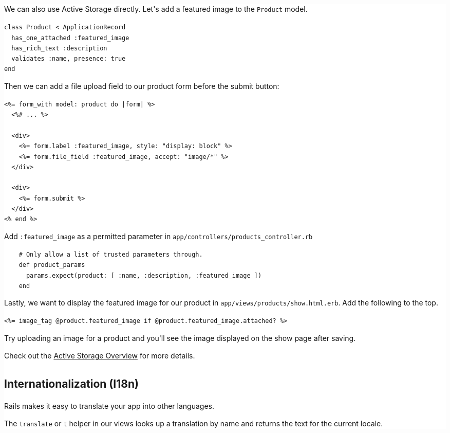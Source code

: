 We can also use Active Storage directly. Let's add a featured image to the
`Product` model.

```ruby#2
class Product < ApplicationRecord
  has_one_attached :featured_image
  has_rich_text :description
  validates :name, presence: true
end
```

Then we can add a file upload field to our product form before the submit
button:

```erb#4-7
<%= form_with model: product do |form| %>
  <%# ... %>

  <div>
    <%= form.label :featured_image, style: "display: block" %>
    <%= form.file_field :featured_image, accept: "image/*" %>
  </div>

  <div>
    <%= form.submit %>
  </div>
<% end %>
```

Add `:featured_image` as a permitted parameter in
`app/controllers/products_controller.rb`

```ruby#3
    # Only allow a list of trusted parameters through.
    def product_params
      params.expect(product: [ :name, :description, :featured_image ])
    end
```

Lastly, we want to display the featured image for our product in
`app/views/products/show.html.erb`. Add the following to the top.

```erb
<%= image_tag @product.featured_image if @product.featured_image.attached? %>
```

Try uploading an image for a product and you'll see the image displayed on the
show page after saving.

Check out the [Active Storage Overview](active_storage_overview.html) for more
details.

Internationalization (I18n)
---------------------------

Rails makes it easy to translate your app into other languages.

The `translate` or `t` helper in our views looks up a translation by name and
returns the text for the current locale.
